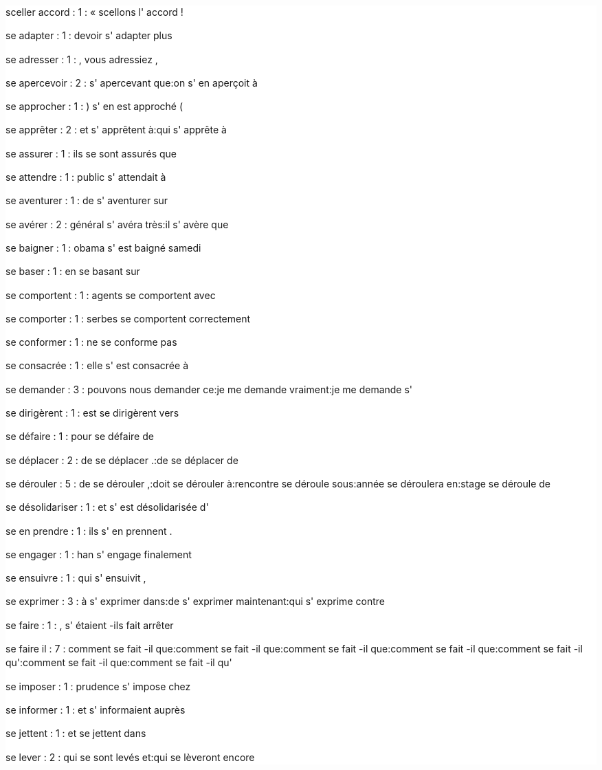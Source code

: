 sceller accord : 1 : « scellons l' accord !

se adapter : 1 : devoir s' adapter plus

se adresser : 1 : , vous adressiez ,

se apercevoir : 2 : s' apercevant que:on s' en aperçoit à

se approcher : 1 : ) s' en est approché (

se apprêter : 2 : et s' apprêtent à:qui s' apprête à

se assurer : 1 : ils se sont assurés que

se attendre : 1 : public s' attendait à

se aventurer : 1 : de s' aventurer sur

se avérer : 2 : général s' avéra très:il s' avère que

se baigner : 1 : obama s' est baigné samedi

se baser : 1 : en se basant sur

se comportent : 1 : agents se comportent avec

se comporter : 1 : serbes se comportent correctement

se conformer : 1 : ne se conforme pas

se consacrée : 1 : elle s' est consacrée à

se demander : 3 : pouvons nous demander ce:je me demande vraiment:je me demande s'

se dirigèrent : 1 : est se dirigèrent vers

se défaire : 1 : pour se défaire de

se déplacer : 2 : de se déplacer .:de se déplacer de

se dérouler : 5 : de se dérouler ,:doit se dérouler à:rencontre se déroule sous:année se déroulera en:stage se déroule de

se désolidariser : 1 : et s' est désolidarisée d'

se en prendre : 1 : ils s' en prennent .

se engager : 1 : han s' engage finalement

se ensuivre : 1 : qui s' ensuivit ,

se exprimer : 3 : à s' exprimer dans:de s' exprimer maintenant:qui s' exprime contre

se faire : 1 : , s' étaient -ils fait arrêter

se faire il : 7 : comment se fait -il que:comment se fait -il que:comment se fait -il que:comment se fait -il que:comment se fait -il qu':comment se fait -il que:comment se fait -il qu'

se imposer : 1 : prudence s' impose chez

se informer : 1 : et s' informaient auprès

se jettent : 1 : et se jettent dans

se lever : 2 : qui se sont levés et:qui se lèveront encore
